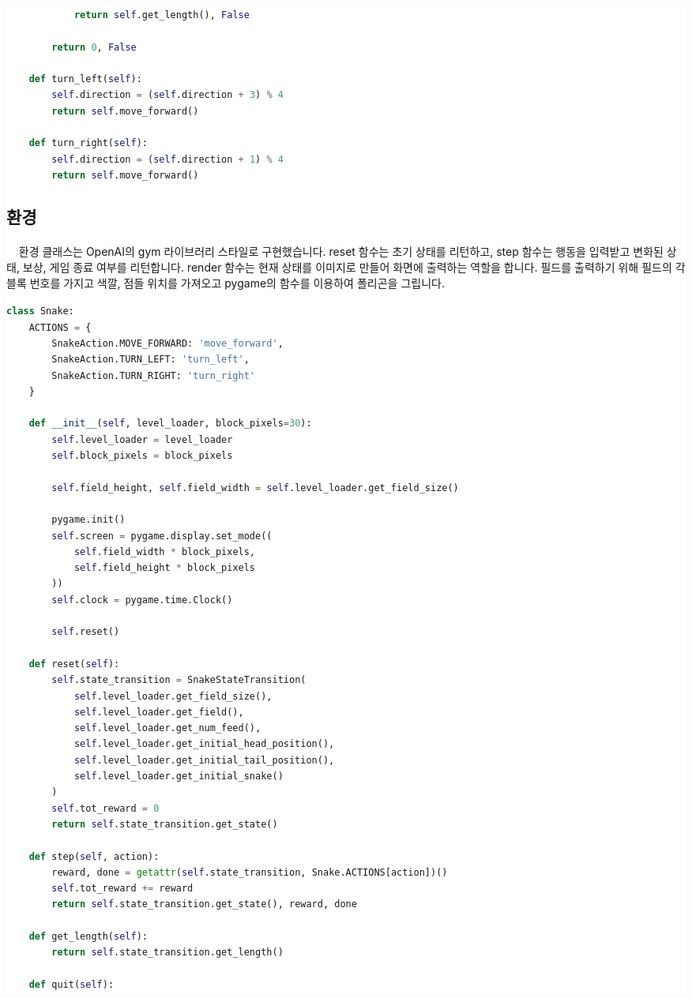 ```python
            return self.get_length(), False

        return 0, False

    def turn_left(self):
        self.direction = (self.direction + 3) % 4
        return self.move_forward()

    def turn_right(self):
        self.direction = (self.direction + 1) % 4
        return self.move_forward()
```

## 환경

&nbsp;&nbsp;&nbsp;&nbsp;환경 클래스는 OpenAI의 gym 라이브러리 스타일로 구현했습니다. reset 함수는 초기 상태를 리턴하고, step 함수는 행동을 입력받고 변화된 상태, 보상, 게임 종료 여부를 리턴합니다. render 함수는 현재 상태를 이미지로 만들어 화면에 출력하는 역할을 합니다. 필드를 출력하기 위해 필드의 각 블록 번호를 가지고 색깔, 점들 위치를 가져오고 pygame의 함수를 이용하여 폴리곤을 그립니다.

```python
class Snake:
    ACTIONS = {
        SnakeAction.MOVE_FORWARD: 'move_forward',
        SnakeAction.TURN_LEFT: 'turn_left',
        SnakeAction.TURN_RIGHT: 'turn_right'
    }

    def __init__(self, level_loader, block_pixels=30):
        self.level_loader = level_loader
        self.block_pixels = block_pixels

        self.field_height, self.field_width = self.level_loader.get_field_size()

        pygame.init()
        self.screen = pygame.display.set_mode((
            self.field_width * block_pixels,
            self.field_height * block_pixels
        ))
        self.clock = pygame.time.Clock()

        self.reset()

    def reset(self):
        self.state_transition = SnakeStateTransition(
            self.level_loader.get_field_size(),
            self.level_loader.get_field(),
            self.level_loader.get_num_feed(),
            self.level_loader.get_initial_head_position(),
            self.level_loader.get_initial_tail_position(),
            self.level_loader.get_initial_snake()
        )
        self.tot_reward = 0
        return self.state_transition.get_state()

    def step(self, action):
        reward, done = getattr(self.state_transition, Snake.ACTIONS[action])()
        self.tot_reward += reward
        return self.state_transition.get_state(), reward, done

    def get_length(self):
        return self.state_transition.get_length()

    def quit(self):
```